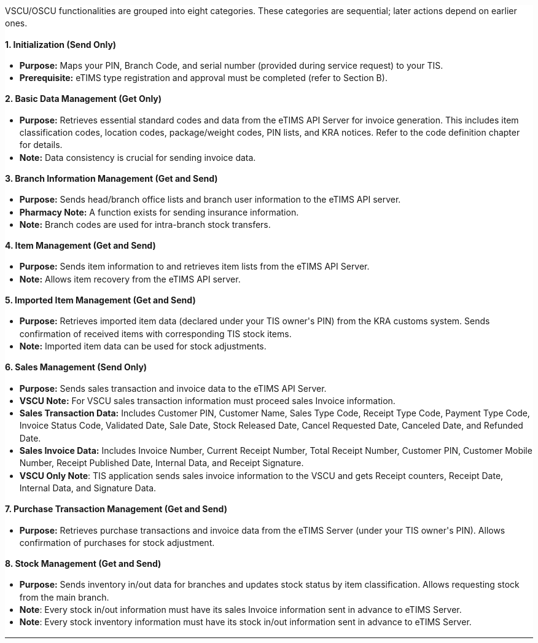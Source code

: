 VSCU/OSCU functionalities are grouped into eight categories. These categories are sequential; later actions depend on earlier ones.

**1. Initialization (Send Only)**

*   **Purpose:** Maps your PIN, Branch Code, and serial number (provided during service request) to your TIS.
*   **Prerequisite:** eTIMS type registration and approval must be completed (refer to Section B).

**2. Basic Data Management (Get Only)**

*   **Purpose:** Retrieves essential standard codes and data from the eTIMS API Server for invoice generation. This includes item classification codes, location codes, package/weight codes, PIN lists, and KRA notices. Refer to the code definition chapter for details.
*   **Note:** Data consistency is crucial for sending invoice data.

**3. Branch Information Management (Get and Send)**

*   **Purpose:** Sends head/branch office lists and branch user information to the eTIMS API server.
*   **Pharmacy Note:** A function exists for sending insurance information.
*   **Note:** Branch codes are used for intra-branch stock transfers.

**4. Item Management (Get and Send)**

*   **Purpose:** Sends item information to and retrieves item lists from the eTIMS API Server.
*   **Note:** Allows item recovery from the eTIMS API server.

**5. Imported Item Management (Get and Send)**

*   **Purpose:** Retrieves imported item data (declared under your TIS owner's PIN) from the KRA customs system. Sends confirmation of received items with corresponding TIS stock items.
*   **Note:** Imported item data can be used for stock adjustments.

**6. Sales Management (Send Only)**

*   **Purpose:** Sends sales transaction and invoice data to the eTIMS API Server.
*   **VSCU Note:** For VSCU sales transaction information must proceed sales Invoice information.
*   **Sales Transaction Data:** Includes Customer PIN, Customer Name, Sales Type Code, Receipt Type Code, Payment Type Code, Invoice Status Code, Validated Date, Sale Date, Stock Released Date, Cancel Requested Date, Canceled Date, and Refunded Date.
*   **Sales Invoice Data:** Includes Invoice Number, Current Receipt Number, Total Receipt Number, Customer PIN, Customer Mobile Number, Receipt Published Date, Internal Data, and Receipt Signature.
* **VSCU Only Note**: TIS application sends sales invoice information to the VSCU and gets Receipt counters, Receipt Date, Internal Data, and Signature Data.

**7. Purchase Transaction Management (Get and Send)**

*   **Purpose:** Retrieves purchase transactions and invoice data from the eTIMS Server (under your TIS owner's PIN). Allows confirmation of purchases for stock adjustment.

**8. Stock Management (Get and Send)**

*   **Purpose:** Sends inventory in/out data for branches and updates stock status by item classification. Allows requesting stock from the main branch.
*   **Note**: Every stock in/out information must have its sales Invoice information sent in advance to eTIMS Server.
* **Note**: Every stock inventory information must have its stock in/out information sent in advance to eTIMS Server.

---
